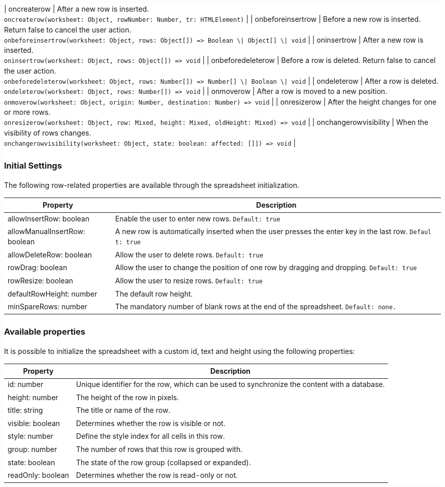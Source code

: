 | oncreaterow           | After a new row is inserted.<br/>`oncreaterow(worksheet: Object, rowNumber: Number, tr: HTMLElement)`                                                           |
| onbeforeinsertrow     | Before a new row is inserted. Return false to cancel the user action.<br/>`onbeforeinsertrow(worksheet: Object, rows: Object[]) => Boolean \| Object[] \| void` |
| oninsertrow           | After a new row is inserted.<br/>`oninsertrow(worksheet: Object, rows: Object[]) => void`                                                                       |
| onbeforedeleterow     | Before a row is deleted. Return false to cancel the user action.<br/>`onbeforedeleterow(worksheet: Object, rows: Number[]) => Number[] \| Boolean \| void`      |
| ondeleterow           | After a row is deleted.<br/>`ondeleterow(worksheet: Object, rows: Number[]) => void`                                                                            |
| onmoverow             | After a row is moved to a new position.<br/>`onmoverow(worksheet: Object, origin: Number, destination: Number) => void`                                         |
| onresizerow           | After the height changes for one or more rows.<br/>`onresizerow(worksheet: Object, row: Mixed, height: Mixed, oldHeight: Mixed) => void`                        |
| onchangerowvisibility | When the visibility of rows changes.<br/>`onchangerowvisibility(worksheet: Object, state: boolean: affected: []]) => void`                                      |

 

### Initial Settings

The following row-related properties are available through the spreadsheet initialization.

| Property                      | Description                                                                                              |
| ------------------------------|----------------------------------------------------------------------------------------------------------|
| allowInsertRow: boolean       | Enable the user to enter new rows. `Default: true`                                                       |
| allowManualInsertRow: boolean | A new row is automatically inserted when the user presses the enter key in the last row. `Default: true` |
| allowDeleteRow: boolean       | Allow the user to delete rows. `Default: true`                                                           |
| rowDrag: boolean              | Allow the user to change the position of one row by dragging and dropping. `Default: true`               |
| rowResize: boolean            | Allow the user to resize rows. `Default: true`                                                           |
| defaultRowHeight: number      | The default row height.                                                                                  |
| minSpareRows: number          | The mandatory number of blank rows at the end of the spreadsheet. `Default: none.`                       |

 

### Available properties

It is possible to initialize the spreadsheet with a custom id, text and height using the following properties:

| Property          | Description                                                                                  |
|-------------------|----------------------------------------------------------------------------------------------|
| id: number        | Unique identifier for the row, which can be used to synchronize the content with a database. |
| height: number    | The height of the row in pixels.                                                             |
| title: string     | The title or name of the row.                                                                |
| visible: boolean  | Determines whether the row is visible or not.                                                |
| style: number     | Define the style index for all cells in this row.                                            |
| group: number     | The number of rows that this row is grouped with.                                            |
| state: boolean    | The state of the row group (collapsed or expanded).                                          |
| readOnly: boolean | Determines whether the row is read-only or not.                                              |
